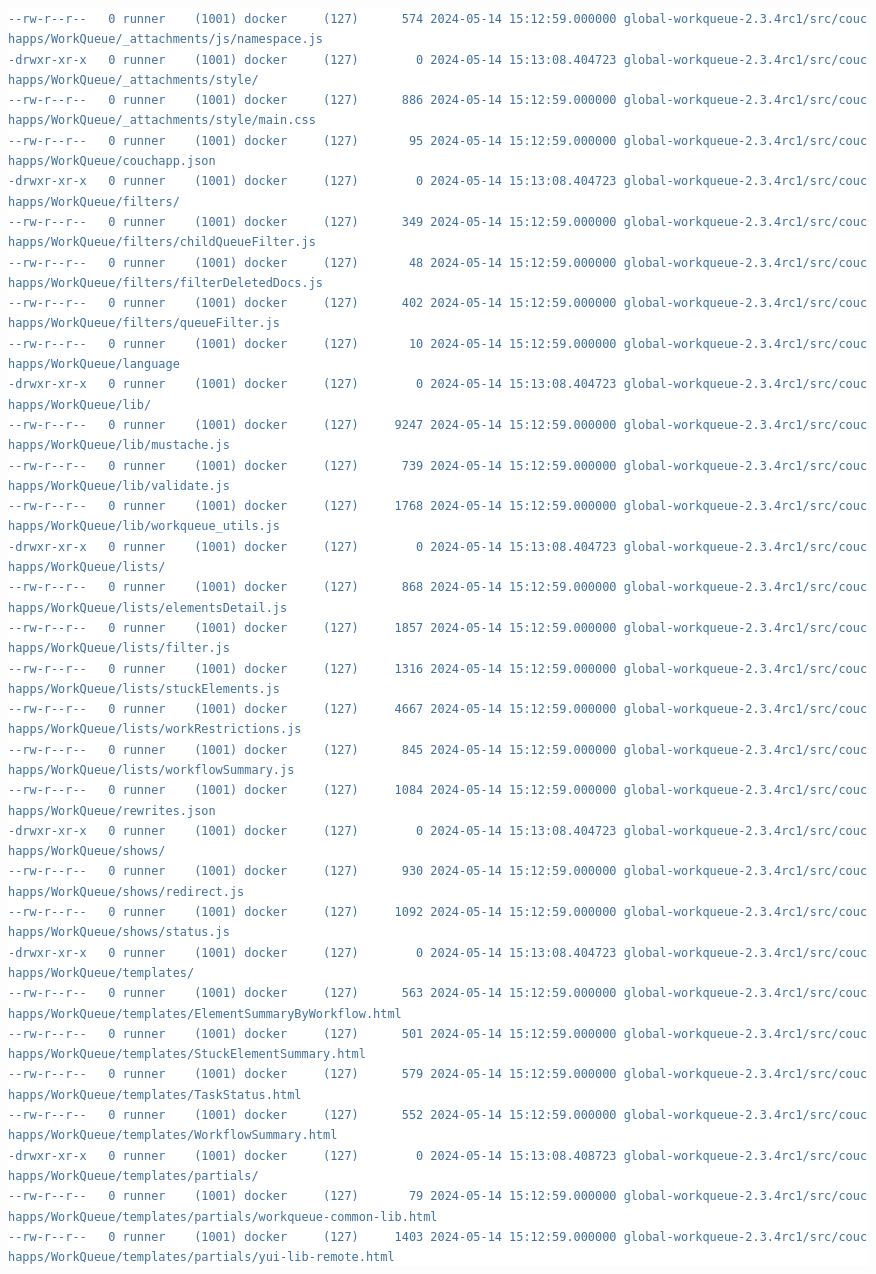 ```diff
--rw-r--r--   0 runner    (1001) docker     (127)      574 2024-05-14 15:12:59.000000 global-workqueue-2.3.4rc1/src/couchapps/WorkQueue/_attachments/js/namespace.js
-drwxr-xr-x   0 runner    (1001) docker     (127)        0 2024-05-14 15:13:08.404723 global-workqueue-2.3.4rc1/src/couchapps/WorkQueue/_attachments/style/
--rw-r--r--   0 runner    (1001) docker     (127)      886 2024-05-14 15:12:59.000000 global-workqueue-2.3.4rc1/src/couchapps/WorkQueue/_attachments/style/main.css
--rw-r--r--   0 runner    (1001) docker     (127)       95 2024-05-14 15:12:59.000000 global-workqueue-2.3.4rc1/src/couchapps/WorkQueue/couchapp.json
-drwxr-xr-x   0 runner    (1001) docker     (127)        0 2024-05-14 15:13:08.404723 global-workqueue-2.3.4rc1/src/couchapps/WorkQueue/filters/
--rw-r--r--   0 runner    (1001) docker     (127)      349 2024-05-14 15:12:59.000000 global-workqueue-2.3.4rc1/src/couchapps/WorkQueue/filters/childQueueFilter.js
--rw-r--r--   0 runner    (1001) docker     (127)       48 2024-05-14 15:12:59.000000 global-workqueue-2.3.4rc1/src/couchapps/WorkQueue/filters/filterDeletedDocs.js
--rw-r--r--   0 runner    (1001) docker     (127)      402 2024-05-14 15:12:59.000000 global-workqueue-2.3.4rc1/src/couchapps/WorkQueue/filters/queueFilter.js
--rw-r--r--   0 runner    (1001) docker     (127)       10 2024-05-14 15:12:59.000000 global-workqueue-2.3.4rc1/src/couchapps/WorkQueue/language
-drwxr-xr-x   0 runner    (1001) docker     (127)        0 2024-05-14 15:13:08.404723 global-workqueue-2.3.4rc1/src/couchapps/WorkQueue/lib/
--rw-r--r--   0 runner    (1001) docker     (127)     9247 2024-05-14 15:12:59.000000 global-workqueue-2.3.4rc1/src/couchapps/WorkQueue/lib/mustache.js
--rw-r--r--   0 runner    (1001) docker     (127)      739 2024-05-14 15:12:59.000000 global-workqueue-2.3.4rc1/src/couchapps/WorkQueue/lib/validate.js
--rw-r--r--   0 runner    (1001) docker     (127)     1768 2024-05-14 15:12:59.000000 global-workqueue-2.3.4rc1/src/couchapps/WorkQueue/lib/workqueue_utils.js
-drwxr-xr-x   0 runner    (1001) docker     (127)        0 2024-05-14 15:13:08.404723 global-workqueue-2.3.4rc1/src/couchapps/WorkQueue/lists/
--rw-r--r--   0 runner    (1001) docker     (127)      868 2024-05-14 15:12:59.000000 global-workqueue-2.3.4rc1/src/couchapps/WorkQueue/lists/elementsDetail.js
--rw-r--r--   0 runner    (1001) docker     (127)     1857 2024-05-14 15:12:59.000000 global-workqueue-2.3.4rc1/src/couchapps/WorkQueue/lists/filter.js
--rw-r--r--   0 runner    (1001) docker     (127)     1316 2024-05-14 15:12:59.000000 global-workqueue-2.3.4rc1/src/couchapps/WorkQueue/lists/stuckElements.js
--rw-r--r--   0 runner    (1001) docker     (127)     4667 2024-05-14 15:12:59.000000 global-workqueue-2.3.4rc1/src/couchapps/WorkQueue/lists/workRestrictions.js
--rw-r--r--   0 runner    (1001) docker     (127)      845 2024-05-14 15:12:59.000000 global-workqueue-2.3.4rc1/src/couchapps/WorkQueue/lists/workflowSummary.js
--rw-r--r--   0 runner    (1001) docker     (127)     1084 2024-05-14 15:12:59.000000 global-workqueue-2.3.4rc1/src/couchapps/WorkQueue/rewrites.json
-drwxr-xr-x   0 runner    (1001) docker     (127)        0 2024-05-14 15:13:08.404723 global-workqueue-2.3.4rc1/src/couchapps/WorkQueue/shows/
--rw-r--r--   0 runner    (1001) docker     (127)      930 2024-05-14 15:12:59.000000 global-workqueue-2.3.4rc1/src/couchapps/WorkQueue/shows/redirect.js
--rw-r--r--   0 runner    (1001) docker     (127)     1092 2024-05-14 15:12:59.000000 global-workqueue-2.3.4rc1/src/couchapps/WorkQueue/shows/status.js
-drwxr-xr-x   0 runner    (1001) docker     (127)        0 2024-05-14 15:13:08.404723 global-workqueue-2.3.4rc1/src/couchapps/WorkQueue/templates/
--rw-r--r--   0 runner    (1001) docker     (127)      563 2024-05-14 15:12:59.000000 global-workqueue-2.3.4rc1/src/couchapps/WorkQueue/templates/ElementSummaryByWorkflow.html
--rw-r--r--   0 runner    (1001) docker     (127)      501 2024-05-14 15:12:59.000000 global-workqueue-2.3.4rc1/src/couchapps/WorkQueue/templates/StuckElementSummary.html
--rw-r--r--   0 runner    (1001) docker     (127)      579 2024-05-14 15:12:59.000000 global-workqueue-2.3.4rc1/src/couchapps/WorkQueue/templates/TaskStatus.html
--rw-r--r--   0 runner    (1001) docker     (127)      552 2024-05-14 15:12:59.000000 global-workqueue-2.3.4rc1/src/couchapps/WorkQueue/templates/WorkflowSummary.html
-drwxr-xr-x   0 runner    (1001) docker     (127)        0 2024-05-14 15:13:08.408723 global-workqueue-2.3.4rc1/src/couchapps/WorkQueue/templates/partials/
--rw-r--r--   0 runner    (1001) docker     (127)       79 2024-05-14 15:12:59.000000 global-workqueue-2.3.4rc1/src/couchapps/WorkQueue/templates/partials/workqueue-common-lib.html
--rw-r--r--   0 runner    (1001) docker     (127)     1403 2024-05-14 15:12:59.000000 global-workqueue-2.3.4rc1/src/couchapps/WorkQueue/templates/partials/yui-lib-remote.html
```
